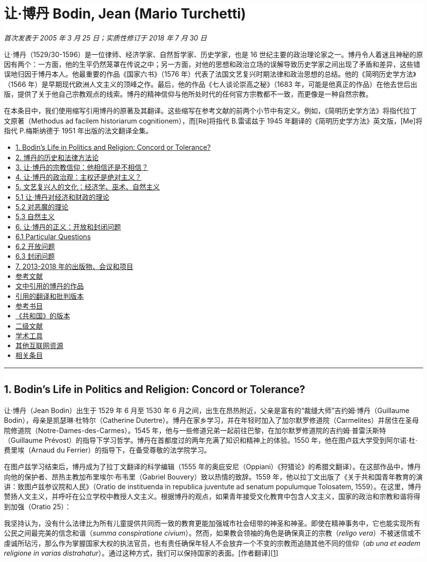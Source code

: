 # 让·博丹 Bodin, Jean (Mario Turchetti)

*首次发表于 2005 年 3 月 25 日；实质性修订于 2018 年 7 月 30 日*

让·博丹（1529/30-1596）是一位律师、经济学家、自然哲学家、历史学家，也是 16 世纪主要的政治理论家之一。博丹令人着迷且神秘的原因有两个：一方面，他的生平仍然笼罩在传说之中；另一方面，对他的思想和政治立场的误解导致历史学家之间出现了矛盾和差异，这些错误地归因于博丹本人。他最重要的作品《国家六书》（1576 年）代表了法国文艺复兴时期法律和政治思想的总结。他的《简明历史学方法》（1566 年）是早期现代欧洲人文主义的顶峰之作。最后，他的作品《七人谈论崇高之秘》（1683 年，可能是他真正的作品）在他去世后出版，提供了关于他自己宗教观点的线索。博丹的精神信仰与他所处时代的任何官方宗教都不一致，而更像是一种自然宗教。

在本条目中，我们使用缩写引用博丹的原著及其翻译。这些缩写在参考文献的前两个小节中有定义。例如，《简明历史学方法》将指代拉丁文原著（Methodus ad facilem historiarum cognitionem），而\[Re]将指代 B.雷诺兹于 1945 年翻译的《简明历史学方法》英文版，\[Me]将指代 P.梅斯纳德于 1951 年出版的法文翻译全集。

* [1. Bodin’s Life in Politics and Religion: Concord or Tolerance?](https://plato.stanford.edu/entries/bodin/#BodiLifePoliReliConcTole)
* [2. 博丹的历史和法律方法论](https://plato.stanford.edu/entries/bodin/#BodiMethHistLaw)
* [3. 让·博丹的宗教信仰：他相信还是不相信？](https://plato.stanford.edu/entries/bodin/#BodiReliDidHeBeliNot)
* [4. 让·博丹的政治观：主权还是绝对主义？](https://plato.stanford.edu/entries/bodin/#BodiPoliSoveAbso)
* [5. 文艺复兴人的文化：经济学、巫术、自然主义](https://plato.stanford.edu/entries/bodin/#CultRenaManEconSorcNatu)
* [5.1 让·博丹对经济和财政的理论](https://plato.stanford.edu/entries/bodin/#BodiTheoEconFina)
* [5.2 对恶魔的理论](https://plato.stanford.edu/entries/bodin/#TheoDemo)
* [5.3 自然主义](https://plato.stanford.edu/entries/bodin/#Natu)
* [6. 让·博丹的正义：开放和封闭问题](https://plato.stanford.edu/entries/bodin/#JustForBodiOpenClosQues)
* [6.1 Particular Questions](https://plato.stanford.edu/entries/bodin/#PartQues)
* [6.2 开放问题](https://plato.stanford.edu/entries/bodin/#OpenQues)
* [6.3 封闭问题](https://plato.stanford.edu/entries/bodin/#ClosQues)
* [7. 2013-2018 年的出版物、会议和项目](https://plato.stanford.edu/entries/bodin/#PublConfProj2013)
* [参考文献](https://plato.stanford.edu/entries/bodin/#Bib)
* [文中引用的博丹的作品](https://plato.stanford.edu/entries/bodin/#WorkBodiCiteText)
* [引用的翻译和批判版本](https://plato.stanford.edu/entries/bodin/#TranCritEditCite)
* [参考书目](https://plato.stanford.edu/entries/bodin/#Bibl)
* [《共和国》的版本](https://plato.stanford.edu/entries/bodin/#EditComm)
* [二级文献](https://plato.stanford.edu/entries/bodin/#SecoLite)
* [学术工具](https://plato.stanford.edu/entries/bodin/#Aca)
* [其他互联网资源](https://plato.stanford.edu/entries/bodin/#Oth)
* [相关条目](https://plato.stanford.edu/entries/bodin/#Rel)

***

## 1. Bodin’s Life in Politics and Religion: Concord or Tolerance?

让·博丹（Jean Bodin）出生于 1529 年 6 月至 1530 年 6 月之间，出生在昂热附近，父亲是富有的“裁缝大师”吉约姆·博丹（Guillaume Bodin），母亲是凯瑟琳·杜特尔（Catherine Dutertre）。博丹在家乡学习，并在年轻时加入了加尔默罗修道院（Carmelites）并居住在圣母院修道院（Notre-Dames-des-Carmes）。1545 年，他与一些修道兄弟一起前往巴黎，在加尔默罗修道院的吉约姆·普雷沃斯特（Guillaume Prévost）的指导下学习哲学。博丹在首都度过的两年充满了知识和精神上的体验。1550 年，他在图卢兹大学受到阿尔诺·杜·费里埃（Arnaud du Ferrier）的指导下，在备受尊敬的法学院学习。

在图卢兹学习结束后，博丹成为了拉丁文翻译的科学编辑（1555 年的奥庇安尼（Oppiani）《狩猎论》的希腊文翻译）。在这部作品中，博丹向他的保护者、昂热主教加布里埃尔·布韦里（Gabriel Bouvery）致以热情的致辞。1559 年，他以拉丁文出版了《关于共和国青年教育的演讲：致图卢兹参议院和人民》（Oratio de instituenda in republica juventute ad senatum populumque Tolosatem, 1559）。在这里，博丹赞扬人文主义，并呼吁在公立学校中教授人文主义。根据博丹的观点，如果青年接受文化教育中包含人文主义，国家的政治和宗教和谐将得到加强（Oratio 25）：

我坚持认为，没有什么法律比为所有儿童提供共同而一致的教育更能加强城市社会纽带的神圣和神圣。即使在精神事务中，它也能实现所有公民之间最完美的信念和谐（*summa conspiratione civium*）。然而，如果教会领袖的角色是确保真正的宗教（*religo vera*）不被迷信或不虔诚所玷污，那么作为掌握国家大权的执法官员，也有责任确保年轻人不会放弃一个不变的宗教而追随其他不同的信仰（*ab una et eadem religione in varias distrahatur*）。通过这种方式，我们可以保持国家的表面。\[作者翻译]\[[1](https://plato.stanford.edu/entries/bodin/notes.html#note-1)]
